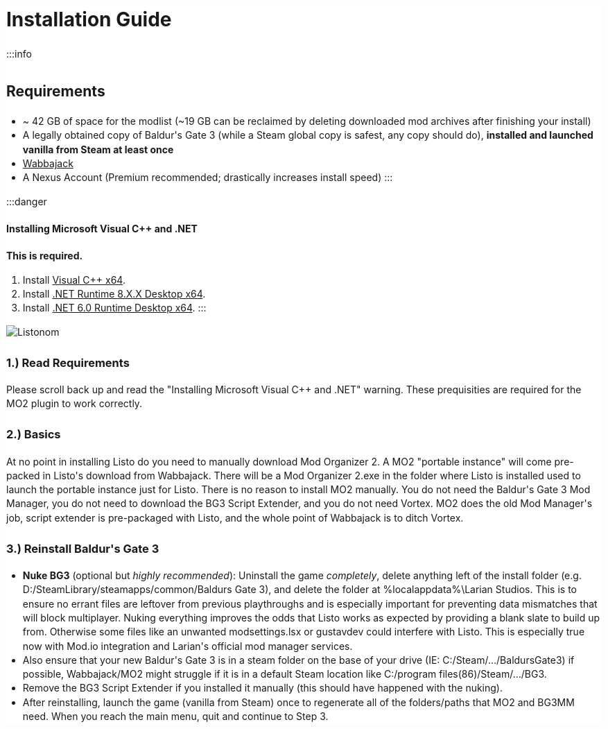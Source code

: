 # Installation Guide

:::info
## **Requirements**
- ~ 42 GB of space for the modlist (~19 GB can be reclaimed by deleting downloaded mod archives after finishing your install)
- A legally obtained copy of Baldur's Gate 3 (while a Steam global copy is safest, any copy should do), **installed and launched vanilla from Steam at least once**
- [Wabbajack](https://www.wabbajack.org/)
- A Nexus Account (Premium recommended; drastically increases install speed)
:::

:::danger
#### Installing Microsoft Visual C++ and .NET
**This is required.**
1. Install [Visual C++ x64](https://aka.ms/vs/17/release/vc_redist.x64.exe).
2. Install [.NET Runtime 8.X.X Desktop x64](https://dotnet.microsoft.com/en-us/download/dotnet/8.0).
3. Install [.NET 6.0 Runtime Desktop x64](https://dotnet.microsoft.com/en-us/download/dotnet/thank-you/runtime-desktop-6.0.30-windows-x64-installer).
:::

![Listonom](https://raw.githubusercontent.com/Listonomicon-Team/Listonomicon/main/bol.png)

### 1.) Read Requirements

Please scroll back up and read the "Installing Microsoft Visual C++ and .NET" warning. These prequisities are required for the MO2 plugin to work correctly.

### 2.) Basics

At no point in installing Listo do you need to manually download Mod Organizer 2. A MO2 "portable instance" will come pre-packed in Listo's download from Wabbajack. There will be a Mod Organizer 2.exe in the folder where Listo is installed used to launch the portable instance just for Listo. There is no reason to install MO2 manually. You do not need the Baldur's Gate 3 Mod Manager, you do not need to download the BG3 Script Extender, and you do not need Vortex. MO2 does the old Mod Manager's job, script extender is pre-packaged with Listo, and the whole point of Wabbajack is to ditch Vortex.

### 3.) Reinstall Baldur's Gate 3

- **Nuke BG3** (optional but _highly recommended_): Uninstall the game _completely_, delete anything left of the install folder (e.g. D:/SteamLibrary/steamapps/common/Baldurs Gate 3), and delete the folder at %localappdata%\Larian Studios. This is to ensure no errant files are leftover from previous playthroughs and is especially important for preventing data mismatches that will block multiplayer. Nuking everything improves the odds that Listo works as expected by providing a blank slate to build up from. Otherwise some files like an unwanted modsettings.lsx or gustavdev could interfere with Listo. This is especially true now with Mod.io integration and Larian's official mod manager services.
- Also ensure that your new Baldur's Gate 3 is in a steam folder on the base of your drive (IE: C:/Steam/.../BaldursGate3) if possible, Wabbajack/MO2 might struggle if it is in a default Steam location like C:/program files(86)/Steam/.../BG3.
- Remove the BG3 Script Extender if you installed it manually (this should have happened with the nuking).
- After reinstalling, launch the game (vanilla from Steam) once to regenerate all of the folders/paths that MO2 and BG3MM need. When you reach the main menu, quit and continue to Step 3.
